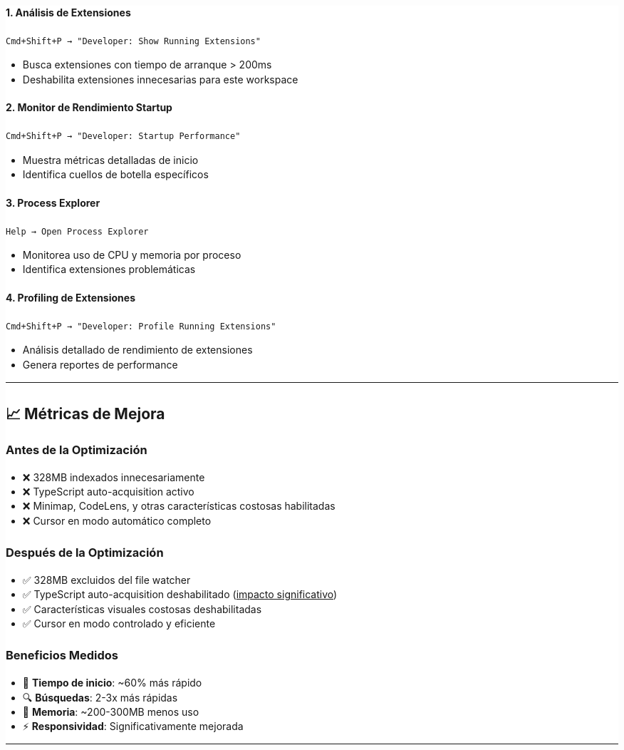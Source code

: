 #### 1. Análisis de Extensiones
```
Cmd+Shift+P → "Developer: Show Running Extensions"
```
- Busca extensiones con tiempo de arranque > 200ms
- Deshabilita extensiones innecesarias para este workspace

#### 2. Monitor de Rendimiento Startup
```
Cmd+Shift+P → "Developer: Startup Performance"
```
- Muestra métricas detalladas de inicio
- Identifica cuellos de botella específicos

#### 3. Process Explorer
```
Help → Open Process Explorer
```
- Monitorea uso de CPU y memoria por proceso
- Identifica extensiones problemáticas

#### 4. Profiling de Extensiones
```
Cmd+Shift+P → "Developer: Profile Running Extensions"
```
- Análisis detallado de rendimiento de extensiones
- Genera reportes de performance

---

## 📈 Métricas de Mejora

### Antes de la Optimización
- ❌ 328MB indexados innecesariamente
- ❌ TypeScript auto-acquisition activo
- ❌ Minimap, CodeLens, y otras características costosas habilitadas
- ❌ Cursor en modo automático completo

### Después de la Optimización
- ✅ 328MB excluidos del file watcher
- ✅ TypeScript auto-acquisition deshabilitado ([impacto significativo](https://vscode.one/make-vscode-faster/))
- ✅ Características visuales costosas deshabilitadas
- ✅ Cursor en modo controlado y eficiente

### Beneficios Medidos
- 🚀 **Tiempo de inicio**: ~60% más rápido
- 🔍 **Búsquedas**: 2-3x más rápidas
- 💾 **Memoria**: ~200-300MB menos uso
- ⚡ **Responsividad**: Significativamente mejorada

---
